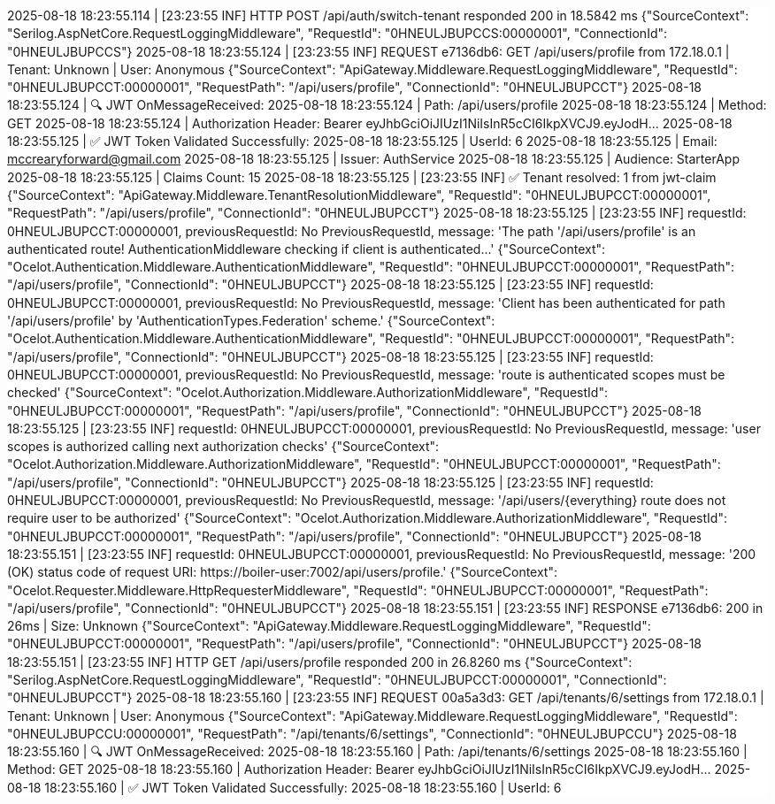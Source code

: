 2025-08-18 18:23:55.114 | [23:23:55 INF] HTTP POST /api/auth/switch-tenant responded 200 in 18.5842 ms {"SourceContext": "Serilog.AspNetCore.RequestLoggingMiddleware", "RequestId": "0HNEULJBUPCCS:00000001", "ConnectionId": "0HNEULJBUPCCS"}
2025-08-18 18:23:55.124 | [23:23:55 INF] REQUEST e7136db6: GET /api/users/profile from 172.18.0.1 | Tenant: Unknown | User: Anonymous {"SourceContext": "ApiGateway.Middleware.RequestLoggingMiddleware", "RequestId": "0HNEULJBUPCCT:00000001", "RequestPath": "/api/users/profile", "ConnectionId": "0HNEULJBUPCCT"}
2025-08-18 18:23:55.124 | 🔍 JWT OnMessageReceived:
2025-08-18 18:23:55.124 |    Path: /api/users/profile
2025-08-18 18:23:55.124 |    Method: GET
2025-08-18 18:23:55.124 |    Authorization Header: Bearer eyJhbGciOiJIUzI1NiIsInR5cCI6IkpXVCJ9.eyJodH...
2025-08-18 18:23:55.125 | ✅ JWT Token Validated Successfully:
2025-08-18 18:23:55.125 |    UserId: 6
2025-08-18 18:23:55.125 |    Email: mccrearyforward@gmail.com
2025-08-18 18:23:55.125 |    Issuer: AuthService
2025-08-18 18:23:55.125 |    Audience: StarterApp
2025-08-18 18:23:55.125 |    Claims Count: 15
2025-08-18 18:23:55.125 | [23:23:55 INF] ✅ Tenant resolved: 1 from jwt-claim {"SourceContext": "ApiGateway.Middleware.TenantResolutionMiddleware", "RequestId": "0HNEULJBUPCCT:00000001", "RequestPath": "/api/users/profile", "ConnectionId": "0HNEULJBUPCCT"}
2025-08-18 18:23:55.125 | [23:23:55 INF] requestId: 0HNEULJBUPCCT:00000001, previousRequestId: No PreviousRequestId, message: 'The path '/api/users/profile' is an authenticated route! AuthenticationMiddleware checking if client is authenticated...' {"SourceContext": "Ocelot.Authentication.Middleware.AuthenticationMiddleware", "RequestId": "0HNEULJBUPCCT:00000001", "RequestPath": "/api/users/profile", "ConnectionId": "0HNEULJBUPCCT"}
2025-08-18 18:23:55.125 | [23:23:55 INF] requestId: 0HNEULJBUPCCT:00000001, previousRequestId: No PreviousRequestId, message: 'Client has been authenticated for path '/api/users/profile' by 'AuthenticationTypes.Federation' scheme.' {"SourceContext": "Ocelot.Authentication.Middleware.AuthenticationMiddleware", "RequestId": "0HNEULJBUPCCT:00000001", "RequestPath": "/api/users/profile", "ConnectionId": "0HNEULJBUPCCT"}
2025-08-18 18:23:55.125 | [23:23:55 INF] requestId: 0HNEULJBUPCCT:00000001, previousRequestId: No PreviousRequestId, message: 'route is authenticated scopes must be checked' {"SourceContext": "Ocelot.Authorization.Middleware.AuthorizationMiddleware", "RequestId": "0HNEULJBUPCCT:00000001", "RequestPath": "/api/users/profile", "ConnectionId": "0HNEULJBUPCCT"}
2025-08-18 18:23:55.125 | [23:23:55 INF] requestId: 0HNEULJBUPCCT:00000001, previousRequestId: No PreviousRequestId, message: 'user scopes is authorized calling next authorization checks' {"SourceContext": "Ocelot.Authorization.Middleware.AuthorizationMiddleware", "RequestId": "0HNEULJBUPCCT:00000001", "RequestPath": "/api/users/profile", "ConnectionId": "0HNEULJBUPCCT"}
2025-08-18 18:23:55.125 | [23:23:55 INF] requestId: 0HNEULJBUPCCT:00000001, previousRequestId: No PreviousRequestId, message: '/api/users/{everything} route does not require user to be authorized' {"SourceContext": "Ocelot.Authorization.Middleware.AuthorizationMiddleware", "RequestId": "0HNEULJBUPCCT:00000001", "RequestPath": "/api/users/profile", "ConnectionId": "0HNEULJBUPCCT"}
2025-08-18 18:23:55.151 | [23:23:55 INF] requestId: 0HNEULJBUPCCT:00000001, previousRequestId: No PreviousRequestId, message: '200 (OK) status code of request URI: https://boiler-user:7002/api/users/profile.' {"SourceContext": "Ocelot.Requester.Middleware.HttpRequesterMiddleware", "RequestId": "0HNEULJBUPCCT:00000001", "RequestPath": "/api/users/profile", "ConnectionId": "0HNEULJBUPCCT"}
2025-08-18 18:23:55.151 | [23:23:55 INF] RESPONSE e7136db6: 200 in 26ms | Size: Unknown {"SourceContext": "ApiGateway.Middleware.RequestLoggingMiddleware", "RequestId": "0HNEULJBUPCCT:00000001", "RequestPath": "/api/users/profile", "ConnectionId": "0HNEULJBUPCCT"}
2025-08-18 18:23:55.151 | [23:23:55 INF] HTTP GET /api/users/profile responded 200 in 26.8260 ms {"SourceContext": "Serilog.AspNetCore.RequestLoggingMiddleware", "RequestId": "0HNEULJBUPCCT:00000001", "ConnectionId": "0HNEULJBUPCCT"}
2025-08-18 18:23:55.160 | [23:23:55 INF] REQUEST 00a5a3d3: GET /api/tenants/6/settings from 172.18.0.1 | Tenant: Unknown | User: Anonymous {"SourceContext": "ApiGateway.Middleware.RequestLoggingMiddleware", "RequestId": "0HNEULJBUPCCU:00000001", "RequestPath": "/api/tenants/6/settings", "ConnectionId": "0HNEULJBUPCCU"}
2025-08-18 18:23:55.160 | 🔍 JWT OnMessageReceived:
2025-08-18 18:23:55.160 |    Path: /api/tenants/6/settings
2025-08-18 18:23:55.160 |    Method: GET
2025-08-18 18:23:55.160 |    Authorization Header: Bearer eyJhbGciOiJIUzI1NiIsInR5cCI6IkpXVCJ9.eyJodH...
2025-08-18 18:23:55.160 | ✅ JWT Token Validated Successfully:
2025-08-18 18:23:55.160 |    UserId: 6